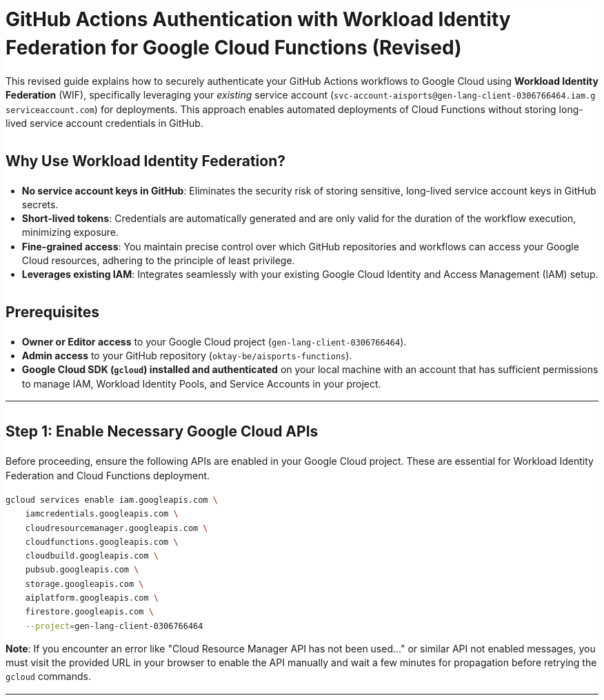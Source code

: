 # GitHub Actions Authentication with Workload Identity Federation for Google Cloud Functions (Revised)

This revised guide explains how to securely authenticate your GitHub Actions workflows to Google Cloud using **Workload Identity Federation** (WIF), specifically leveraging your *existing* service account (`svc-account-aisports@gen-lang-client-0306766464.iam.gserviceaccount.com`) for deployments. This approach enables automated deployments of Cloud Functions without storing long-lived service account credentials in GitHub.

## Why Use Workload Identity Federation?
- **No service account keys in GitHub**: Eliminates the security risk of storing sensitive, long-lived service account keys in GitHub secrets.
- **Short-lived tokens**: Credentials are automatically generated and are only valid for the duration of the workflow execution, minimizing exposure.
- **Fine-grained access**: You maintain precise control over which GitHub repositories and workflows can access your Google Cloud resources, adhering to the principle of least privilege.
- **Leverages existing IAM**: Integrates seamlessly with your existing Google Cloud Identity and Access Management (IAM) setup.

## Prerequisites
- **Owner or Editor access** to your Google Cloud project (`gen-lang-client-0306766464`).
- **Admin access** to your GitHub repository (`oktay-be/aisports-functions`).
- **Google Cloud SDK (`gcloud`) installed and authenticated** on your local machine with an account that has sufficient permissions to manage IAM, Workload Identity Pools, and Service Accounts in your project.

---

## Step 1: Enable Necessary Google Cloud APIs

Before proceeding, ensure the following APIs are enabled in your Google Cloud project. These are essential for Workload Identity Federation and Cloud Functions deployment.

```bash
gcloud services enable iam.googleapis.com \
    iamcredentials.googleapis.com \
    cloudresourcemanager.googleapis.com \
    cloudfunctions.googleapis.com \
    cloudbuild.googleapis.com \
    pubsub.googleapis.com \
    storage.googleapis.com \
    aiplatform.googleapis.com \
    firestore.googleapis.com \
    --project=gen-lang-client-0306766464
```

**Note**: If you encounter an error like "Cloud Resource Manager API has not been used..." or similar API not enabled messages, you must visit the provided URL in your browser to enable the API manually and wait a few minutes for propagation before retrying the `gcloud` commands.

---
